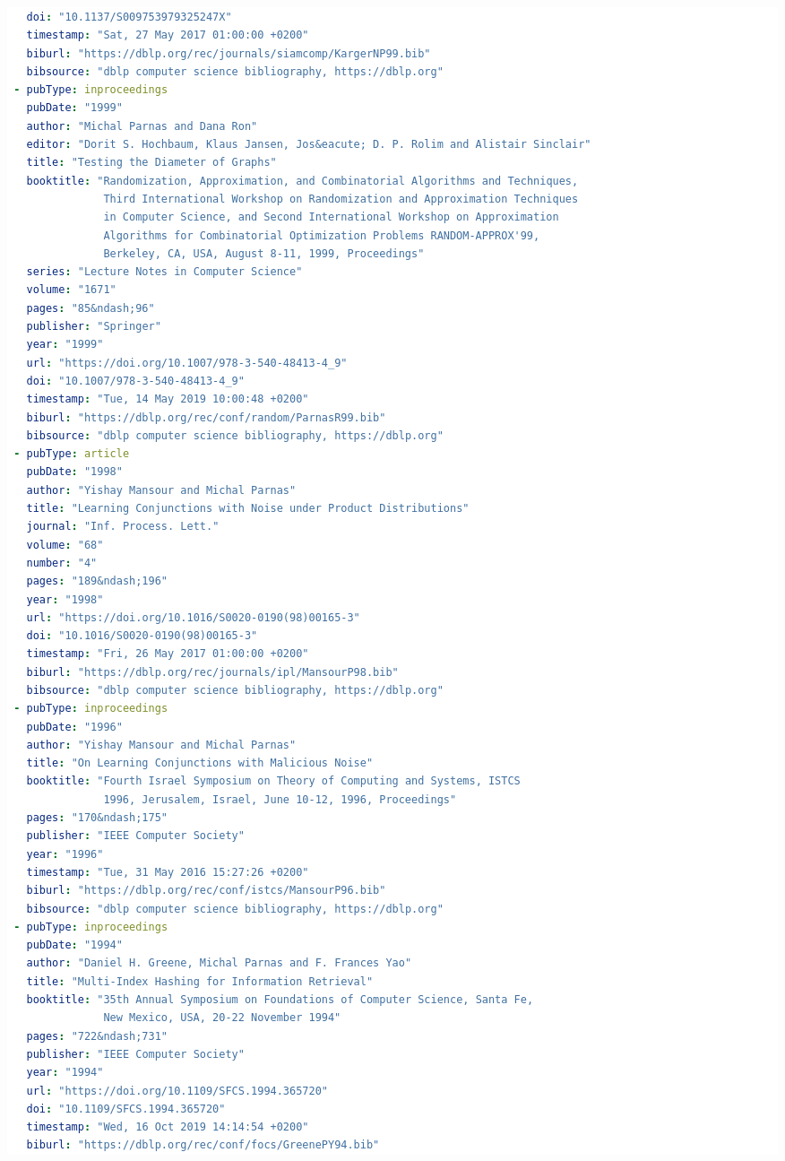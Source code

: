 ```yaml
   doi: "10.1137/S009753979325247X"
   timestamp: "Sat, 27 May 2017 01:00:00 +0200"
   biburl: "https://dblp.org/rec/journals/siamcomp/KargerNP99.bib"
   bibsource: "dblp computer science bibliography, https://dblp.org"
 - pubType: inproceedings
   pubDate: "1999"
   author: "Michal Parnas and Dana Ron"
   editor: "Dorit S. Hochbaum, Klaus Jansen, Jos&eacute; D. P. Rolim and Alistair Sinclair"
   title: "Testing the Diameter of Graphs"
   booktitle: "Randomization, Approximation, and Combinatorial Algorithms and Techniques,
               Third International Workshop on Randomization and Approximation Techniques
               in Computer Science, and Second International Workshop on Approximation
               Algorithms for Combinatorial Optimization Problems RANDOM-APPROX'99,
               Berkeley, CA, USA, August 8-11, 1999, Proceedings"
   series: "Lecture Notes in Computer Science"
   volume: "1671"
   pages: "85&ndash;96"
   publisher: "Springer"
   year: "1999"
   url: "https://doi.org/10.1007/978-3-540-48413-4_9"
   doi: "10.1007/978-3-540-48413-4_9"
   timestamp: "Tue, 14 May 2019 10:00:48 +0200"
   biburl: "https://dblp.org/rec/conf/random/ParnasR99.bib"
   bibsource: "dblp computer science bibliography, https://dblp.org"
 - pubType: article
   pubDate: "1998"
   author: "Yishay Mansour and Michal Parnas"
   title: "Learning Conjunctions with Noise under Product Distributions"
   journal: "Inf. Process. Lett."
   volume: "68"
   number: "4"
   pages: "189&ndash;196"
   year: "1998"
   url: "https://doi.org/10.1016/S0020-0190(98)00165-3"
   doi: "10.1016/S0020-0190(98)00165-3"
   timestamp: "Fri, 26 May 2017 01:00:00 +0200"
   biburl: "https://dblp.org/rec/journals/ipl/MansourP98.bib"
   bibsource: "dblp computer science bibliography, https://dblp.org"
 - pubType: inproceedings
   pubDate: "1996"
   author: "Yishay Mansour and Michal Parnas"
   title: "On Learning Conjunctions with Malicious Noise"
   booktitle: "Fourth Israel Symposium on Theory of Computing and Systems, ISTCS
               1996, Jerusalem, Israel, June 10-12, 1996, Proceedings"
   pages: "170&ndash;175"
   publisher: "IEEE Computer Society"
   year: "1996"
   timestamp: "Tue, 31 May 2016 15:27:26 +0200"
   biburl: "https://dblp.org/rec/conf/istcs/MansourP96.bib"
   bibsource: "dblp computer science bibliography, https://dblp.org"
 - pubType: inproceedings
   pubDate: "1994"
   author: "Daniel H. Greene, Michal Parnas and F. Frances Yao"
   title: "Multi-Index Hashing for Information Retrieval"
   booktitle: "35th Annual Symposium on Foundations of Computer Science, Santa Fe,
               New Mexico, USA, 20-22 November 1994"
   pages: "722&ndash;731"
   publisher: "IEEE Computer Society"
   year: "1994"
   url: "https://doi.org/10.1109/SFCS.1994.365720"
   doi: "10.1109/SFCS.1994.365720"
   timestamp: "Wed, 16 Oct 2019 14:14:54 +0200"
   biburl: "https://dblp.org/rec/conf/focs/GreenePY94.bib"
```